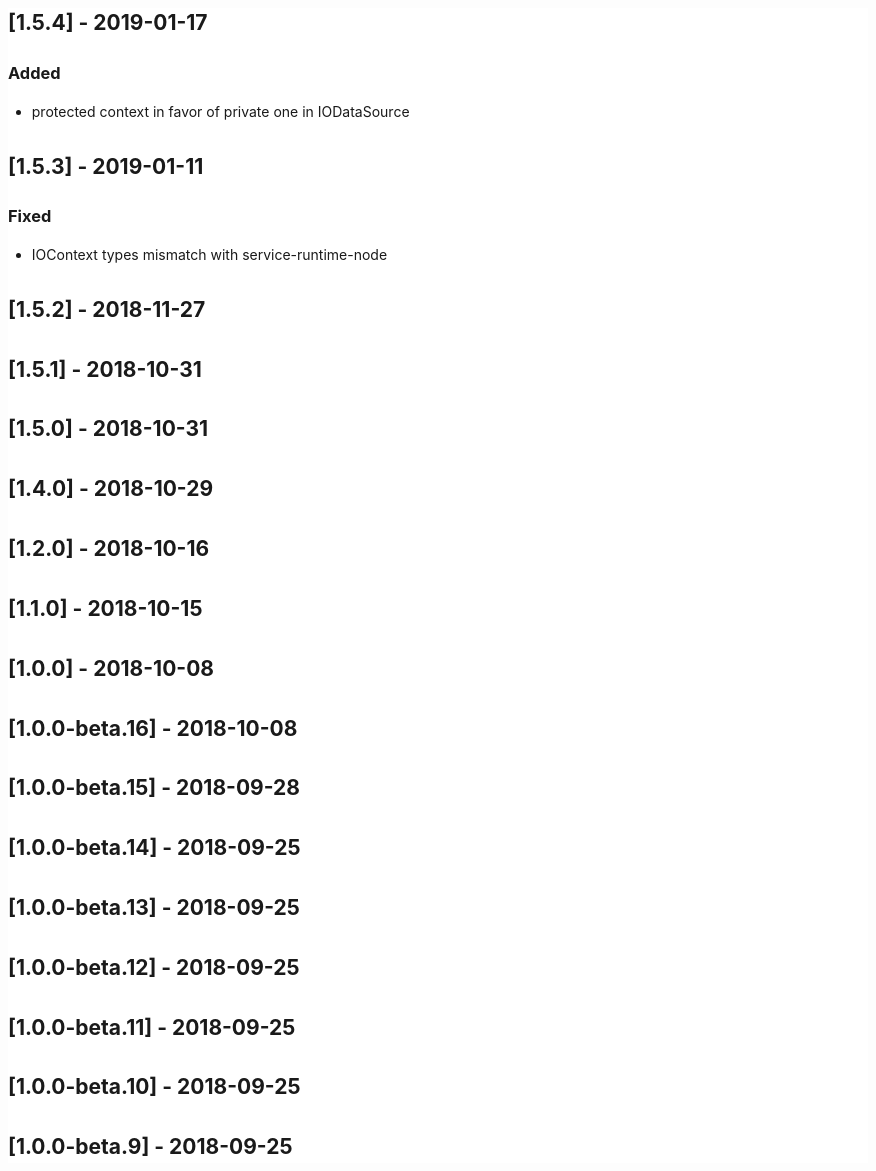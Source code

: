 ## [1.5.4] - 2019-01-17

### Added

- protected context in favor of private one in IODataSource

## [1.5.3] - 2019-01-11

### Fixed

- IOContext types mismatch with service-runtime-node

## [1.5.2] - 2018-11-27

## [1.5.1] - 2018-10-31

## [1.5.0] - 2018-10-31

## [1.4.0] - 2018-10-29

## [1.2.0] - 2018-10-16

## [1.1.0] - 2018-10-15

## [1.0.0] - 2018-10-08

## [1.0.0-beta.16] - 2018-10-08

## [1.0.0-beta.15] - 2018-09-28

## [1.0.0-beta.14] - 2018-09-25

## [1.0.0-beta.13] - 2018-09-25

## [1.0.0-beta.12] - 2018-09-25

## [1.0.0-beta.11] - 2018-09-25

## [1.0.0-beta.10] - 2018-09-25

## [1.0.0-beta.9] - 2018-09-25


[7.0.0]: https://github.com/vtex/node-vtex-api/compare/v7.0.0...v6.49.6
[6.45.15]: https://github.com/vtex/node-vtex-api/compare/v6.45.14...v6.45.15
[6.45.14]: https://github.com/vtex/node-vtex-api/compare/v6.45.13...v6.45.14
[6.45.13]: https://github.com/vtex/node-vtex-api/compare/v6.45.12...v6.45.13
[6.45.22]: https://github.com/vtex/node-vtex-api/compare/v6.45.21...v6.45.22
[6.45.21]: https://github.com/vtex/node-vtex-api/compare/v6.45.21-beta.2...v6.45.21
[6.45.21-beta.2]: https://github.com/vtex/node-vtex-api/compare/v6.45.21-beta.1...v6.45.21-beta.2
[6.45.21-beta.1]: https://github.com/vtex/node-vtex-api/compare/v6.45.21-beta.0...v6.45.21-beta.1
[6.45.21-beta.0]: https://github.com/vtex/node-vtex-api/compare/v6.45.21-beta...v6.45.21-beta.0
[6.45.21-beta]: https://github.com/vtex/node-vtex-api/compare/v6.45.20...v6.45.21-beta
[6.45.20]: https://github.com/vtex/node-vtex-api/compare/v6.45.20-beta...v6.45.20
[6.45.20-beta]: https://github.com/vtex/node-vtex-api/compare/v6.45.19...v6.45.20-beta